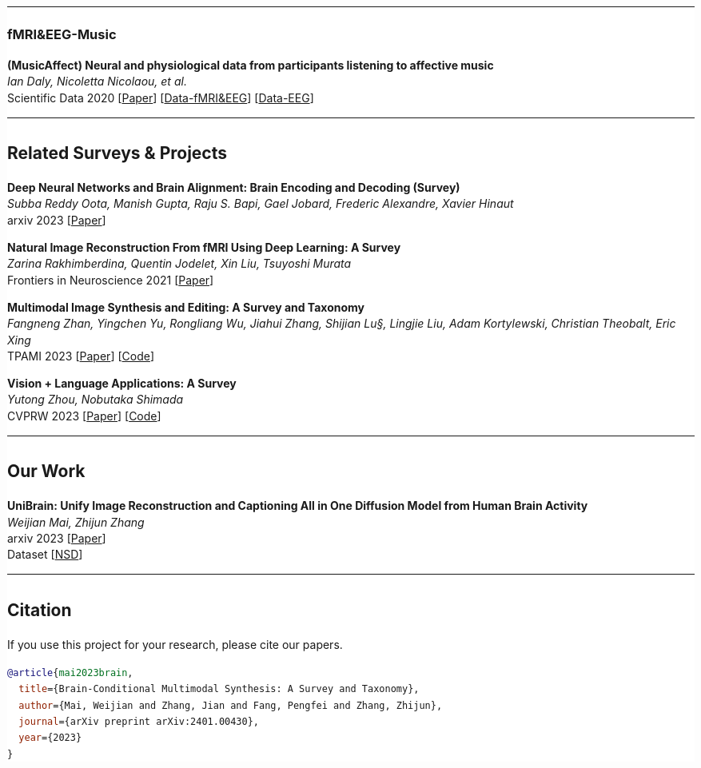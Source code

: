 --------------------------------------------------------------------------------------------------------

### fMRI&EEG-Music
**(MusicAffect) Neural and physiological data from participants listening to affective music**<br>
*Ian Daly, Nicoletta Nicolaou, et al.*<br>
Scientific Data 2020
[[Paper](https://www.nature.com/articles/s41597-020-0507-6)]
[[Data-fMRI&EEG](https://openneuro.org/datasets/ds002725/versions/1.0.0)]
[[Data-EEG](https://openneuro.org/datasets/ds002722/versions/1.0.1)]

------------------------------------------------------------------------------------------------------

## Related Surveys & Projects

**Deep Neural Networks and Brain Alignment: Brain Encoding and Decoding (Survey)**<br>
*Subba Reddy Oota, Manish Gupta, Raju S. Bapi, Gael Jobard, Frederic Alexandre, Xavier Hinaut*<br>
arxiv 2023
[[Paper](https://arxiv.org/abs/2307.10246)]

**Natural Image Reconstruction From fMRI Using Deep Learning: A Survey**<br>
*Zarina Rakhimberdina, Quentin Jodelet, Xin Liu, Tsuyoshi Murata*<br>
Frontiers in Neuroscience 2021 
[[Paper](https://www.frontiersin.org/articles/10.3389/fnins.2021.795488/full)]

**Multimodal Image Synthesis and Editing: A Survey and Taxonomy**<br>
*Fangneng Zhan, Yingchen Yu, Rongliang Wu, Jiahui Zhang, Shijian Lu§, Lingjie Liu, Adam Kortylewski, Christian Theobalt, Eric Xing*<br>
TPAMI 2023
[[Paper](https://ieeexplore.ieee.org/abstract/document/10230895)]
[[Code](https://github.com/fnzhan/Generative-AI)]

**Vision + Language Applications: A Survey**<br>
*Yutong Zhou, Nobutaka Shimada*<br>
CVPRW 2023
[[Paper](https://openaccess.thecvf.com/content/CVPR2023W/GCV/html/Zhou_Vision__Language_Applications_A_Survey_CVPRW_2023_paper.html)]
[[Code](https://github.com/Yutong-Zhou-cv/Awesome-Text-to-Image)]

------------------------------------------------------------------------------------------------------

## Our Work
**UniBrain: Unify Image Reconstruction and Captioning All in One Diffusion Model from Human Brain Activity**<br>
*Weijian Mai, Zhijun Zhang*<br>
arxiv 2023
[[Paper](https://arxiv.org/abs/2308.07428)] <br>
Dataset [[NSD](#fmri-image)]<br>

------------------------------------------------------------------------------------------------------

## Citation
If you use this project for your research, please cite our papers.
```bibtex
@article{mai2023brain,
  title={Brain-Conditional Multimodal Synthesis: A Survey and Taxonomy},
  author={Mai, Weijian and Zhang, Jian and Fang, Pengfei and Zhang, Zhijun},
  journal={arXiv preprint arXiv:2401.00430},
  year={2023}
}
```

